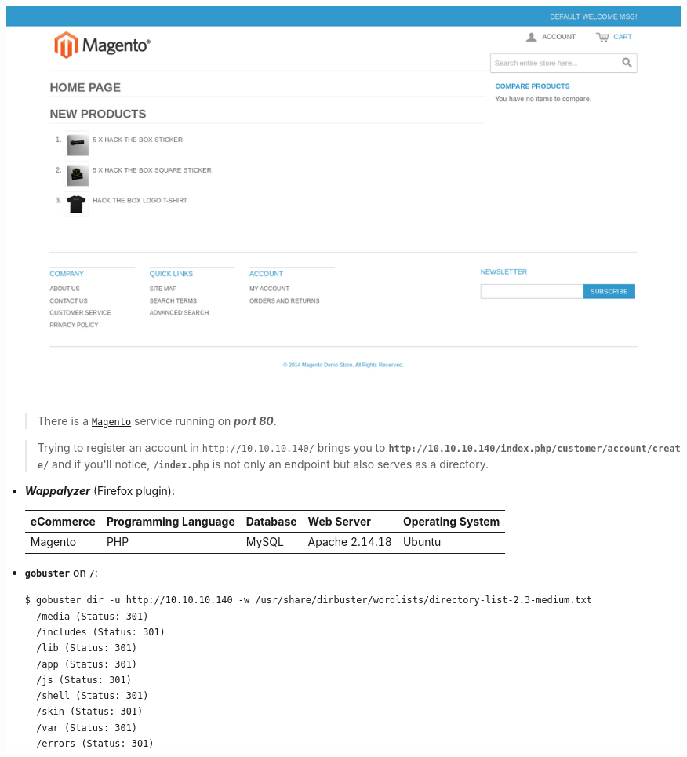   ![80 Landing Page](./screenshots/80_landing_page.png)

  > There is a [`Magento`]() service running on __*port 80*__.

  > Trying to register an account in `http://10.10.10.140/` brings you to __`http://10.10.10.140/index.php/customer/account/create/`__ and if you'll notice, __`/index.php`__ is not only an endpoint but also serves as a directory.

- __*Wappalyzer*__ (Firefox plugin):
  
  eCommerce | Programming Language | Database | Web Server | Operating System
  --- | --- | --- | --- | ---
  Magento | PHP | MySQL | Apache 2.14.18 | Ubuntu

- __`gobuster`__ on __`/`__:

  ```console
  $ gobuster dir -u http://10.10.10.140 -w /usr/share/dirbuster/wordlists/directory-list-2.3-medium.txt
    /media (Status: 301)
    /includes (Status: 301)
    /lib (Status: 301)
    /app (Status: 301)
    /js (Status: 301)
    /shell (Status: 301)
    /skin (Status: 301)
    /var (Status: 301)
    /errors (Status: 301)
  ```
